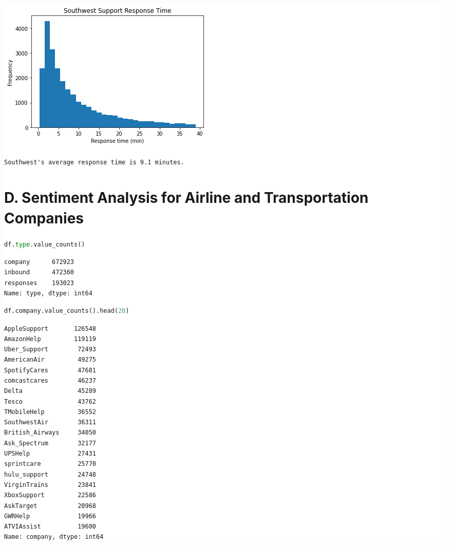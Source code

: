 ![png](output_56_0.png)
    


    Southwest's average response time is 9.1 minutes.
    

# D. Sentiment Analysis for Airline and Transportation Companies


```python
df.type.value_counts()
```




    company      672923
    inbound      472360
    responses    193023
    Name: type, dtype: int64




```python
df.company.value_counts().head(20)
```




    AppleSupport       126548
    AmazonHelp         119119
    Uber_Support        72493
    AmericanAir         49275
    SpotifyCares        47681
    comcastcares        46237
    Delta               45289
    Tesco               43762
    TMobileHelp         36552
    SouthwestAir        36311
    British_Airways     34050
    Ask_Spectrum        32177
    UPSHelp             27431
    sprintcare          25770
    hulu_support        24748
    VirginTrains        23841
    XboxSupport         22586
    AskTarget           20968
    GWRHelp             19966
    ATVIAssist          19600
    Name: company, dtype: int64
